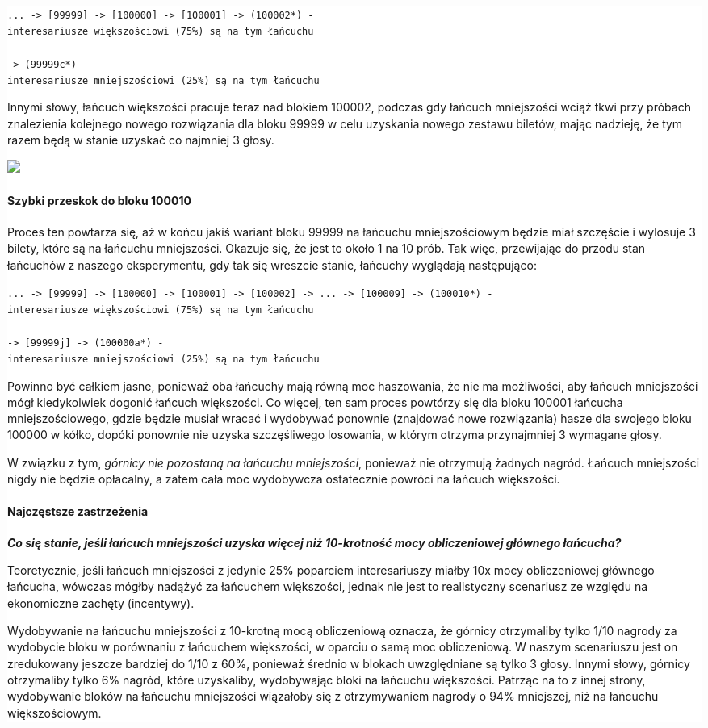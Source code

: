 
```
... -> [99999] -> [100000] -> [100001] -> (100002*) -
interesariusze większościowi (75%) są na tym łańcuchu

-> (99999c*) -
interesariusze mniejszościowi (25%) są na tym łańcuchu
```

Innymi słowy, łańcuch większości pracuje teraz nad blokiem 100002, podczas gdy łańcuch mniejszości wciąż tkwi przy próbach znalezienia kolejnego nowego rozwiązania dla bloku 99999 w celu uzyskania nowego zestawu biletów, mając nadzieję, że tym razem będą w stanie uzyskać co najmniej 3 głosy.

![](https://cdn-images-1.medium.com/max/800/1*vnZv8fLSnjc6xIu6GbZh3Q.jpeg)

#### Szybki przeskok do bloku 100010
Proces ten powtarza się, aż w końcu jakiś wariant bloku 99999 na łańcuchu mniejszościowym będzie miał szczęście i wylosuje 3 bilety, które są na łańcuchu mniejszości. Okazuje się, że jest to około 1 na 10 prób. Tak więc, przewijając do przodu stan łańcuchów z naszego eksperymentu, gdy tak się wreszcie stanie, łańcuchy wyglądają następująco:

```
... -> [99999] -> [100000] -> [100001] -> [100002] -> ... -> [100009] -> (100010*) -
interesariusze większościowi (75%) są na tym łańcuchu

-> [99999j] -> (100000a*) -
interesariusze mniejszościowi (25%) są na tym łańcuchu
```

Powinno być całkiem jasne, ponieważ oba łańcuchy mają równą moc haszowania, że nie ma możliwości, aby łańcuch mniejszości mógł kiedykolwiek dogonić łańcuch większości. Co więcej, ten sam proces powtórzy się dla bloku 100001 łańcucha mniejszościowego, gdzie będzie musiał wracać i wydobywać ponownie (znajdować nowe rozwiązania) hasze dla swojego bloku 100000 w kółko, dopóki ponownie nie uzyska szczęśliwego losowania, w którym otrzyma przynajmniej 3 wymagane głosy.

W związku z tym, *górnicy nie pozostaną na łańcuchu mniejszości*, ponieważ nie otrzymują żadnych nagród. Łańcuch mniejszości nigdy nie będzie opłacalny, a zatem cała moc wydobywcza ostatecznie powróci na łańcuch większości.

#### Najczęstsze zastrzeżenia
***Co się stanie, jeśli łańcuch mniejszości uzyska więcej niż 10-krotność mocy obliczeniowej głównego łańcucha?***

Teoretycznie, jeśli łańcuch mniejszości z jedynie 25% poparciem interesariuszy miałby 10x mocy obliczeniowej głównego łańcucha, wówczas mógłby nadążyć za łańcuchem większości, jednak nie jest to realistyczny scenariusz ze względu na ekonomiczne zachęty (incentywy).

Wydobywanie na łańcuchu mniejszości z 10-krotną mocą obliczeniową oznacza, że ​​górnicy otrzymaliby tylko 1/10 nagrody za wydobycie bloku w porównaniu z łańcuchem większości, w oparciu o samą moc obliczeniową. W naszym scenariuszu jest on zredukowany jeszcze bardziej do 1/10 z 60%, ponieważ średnio w blokach uwzględniane są tylko 3 głosy. Innymi słowy, górnicy otrzymaliby tylko 6% nagród, które uzyskaliby, wydobywając bloki na łańcuchu większości. Patrząc na to z innej strony, wydobywanie bloków na łańcuchu mniejszości wiązałoby się z otrzymywaniem nagrody o 94% mniejszej, niż na łańcuchu większościowym.
